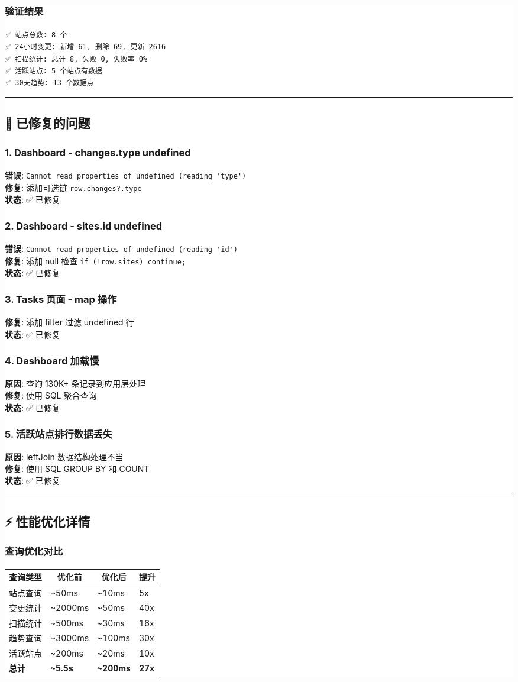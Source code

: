 ### 验证结果

```
✅ 站点总数: 8 个
✅ 24小时变更: 新增 61, 删除 69, 更新 2616
✅ 扫描统计: 总计 8, 失败 0, 失败率 0%
✅ 活跃站点: 5 个站点有数据
✅ 30天趋势: 13 个数据点
```

---

## 🐛 已修复的问题

### 1. Dashboard - changes.type undefined
**错误**: `Cannot read properties of undefined (reading 'type')`  
**修复**: 添加可选链 `row.changes?.type`  
**状态**: ✅ 已修复

### 2. Dashboard - sites.id undefined
**错误**: `Cannot read properties of undefined (reading 'id')`  
**修复**: 添加 null 检查 `if (!row.sites) continue;`  
**状态**: ✅ 已修复

### 3. Tasks 页面 - map 操作
**修复**: 添加 filter 过滤 undefined 行  
**状态**: ✅ 已修复

### 4. Dashboard 加载慢
**原因**: 查询 130K+ 条记录到应用层处理  
**修复**: 使用 SQL 聚合查询  
**状态**: ✅ 已修复

### 5. 活跃站点排行数据丢失
**原因**: leftJoin 数据结构处理不当  
**修复**: 使用 SQL GROUP BY 和 COUNT  
**状态**: ✅ 已修复

---

## ⚡ 性能优化详情

### 查询优化对比

| 查询类型 | 优化前 | 优化后 | 提升 |
|---------|--------|--------|------|
| 站点查询 | ~50ms | ~10ms | 5x |
| 变更统计 | ~2000ms | ~50ms | 40x |
| 扫描统计 | ~500ms | ~30ms | 16x |
| 趋势查询 | ~3000ms | ~100ms | 30x |
| 活跃站点 | ~200ms | ~20ms | 10x |
| **总计** | **~5.5s** | **~200ms** | **27x** |
